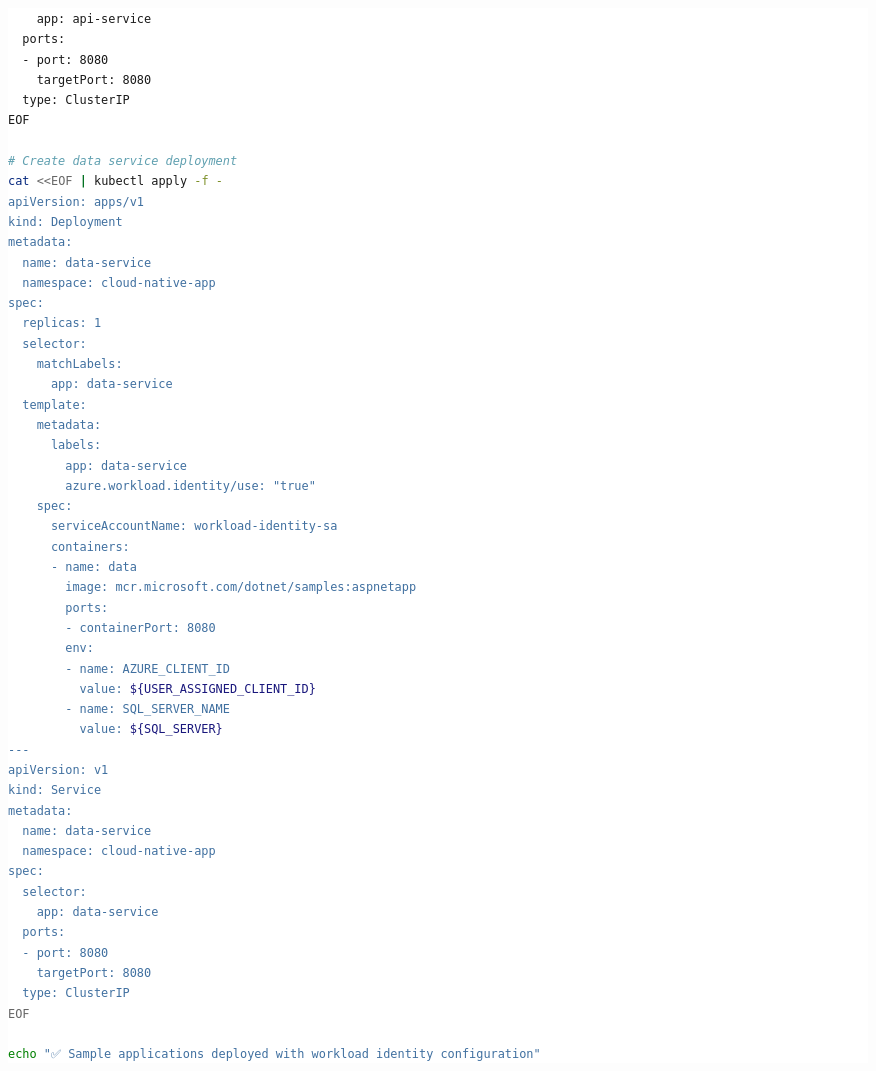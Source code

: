    ```bash
       app: api-service
     ports:
     - port: 8080
       targetPort: 8080
     type: ClusterIP
   EOF
   
   # Create data service deployment
   cat <<EOF | kubectl apply -f -
   apiVersion: apps/v1
   kind: Deployment
   metadata:
     name: data-service
     namespace: cloud-native-app
   spec:
     replicas: 1
     selector:
       matchLabels:
         app: data-service
     template:
       metadata:
         labels:
           app: data-service
           azure.workload.identity/use: "true"
       spec:
         serviceAccountName: workload-identity-sa
         containers:
         - name: data
           image: mcr.microsoft.com/dotnet/samples:aspnetapp
           ports:
           - containerPort: 8080
           env:
           - name: AZURE_CLIENT_ID
             value: ${USER_ASSIGNED_CLIENT_ID}
           - name: SQL_SERVER_NAME
             value: ${SQL_SERVER}
   ---
   apiVersion: v1
   kind: Service
   metadata:
     name: data-service
     namespace: cloud-native-app
   spec:
     selector:
       app: data-service
     ports:
     - port: 8080
       targetPort: 8080
     type: ClusterIP
   EOF
   
   echo "✅ Sample applications deployed with workload identity configuration"
   ```
